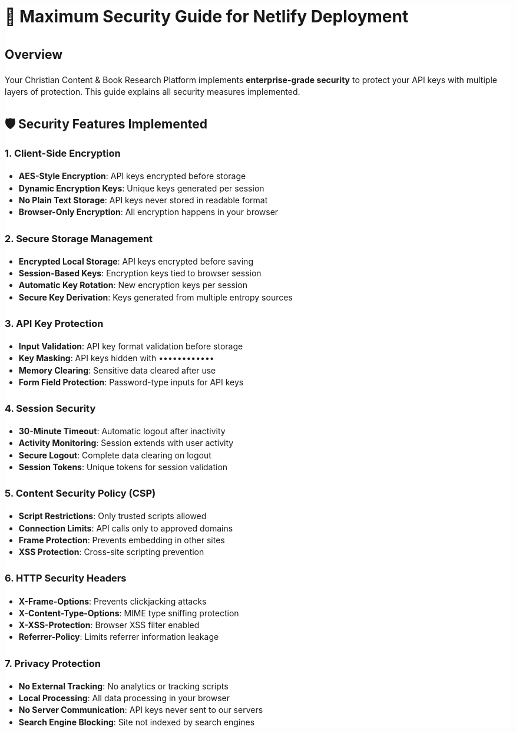 # 🔐 Maximum Security Guide for Netlify Deployment

## Overview
Your Christian Content & Book Research Platform implements **enterprise-grade security** to protect your API keys with multiple layers of protection. This guide explains all security measures implemented.

## 🛡️ Security Features Implemented

### **1. Client-Side Encryption**
- **AES-Style Encryption**: API keys encrypted before storage
- **Dynamic Encryption Keys**: Unique keys generated per session
- **No Plain Text Storage**: API keys never stored in readable format
- **Browser-Only Encryption**: All encryption happens in your browser

### **2. Secure Storage Management**
- **Encrypted Local Storage**: API keys encrypted before saving
- **Session-Based Keys**: Encryption keys tied to browser session
- **Automatic Key Rotation**: New encryption keys per session
- **Secure Key Derivation**: Keys generated from multiple entropy sources

### **3. API Key Protection**
- **Input Validation**: API key format validation before storage
- **Key Masking**: API keys hidden with ••••••••••••
- **Memory Clearing**: Sensitive data cleared after use
- **Form Field Protection**: Password-type inputs for API keys

### **4. Session Security**
- **30-Minute Timeout**: Automatic logout after inactivity
- **Activity Monitoring**: Session extends with user activity
- **Secure Logout**: Complete data clearing on logout
- **Session Tokens**: Unique tokens for session validation

### **5. Content Security Policy (CSP)**
- **Script Restrictions**: Only trusted scripts allowed
- **Connection Limits**: API calls only to approved domains
- **Frame Protection**: Prevents embedding in other sites
- **XSS Protection**: Cross-site scripting prevention

### **6. HTTP Security Headers**
- **X-Frame-Options**: Prevents clickjacking attacks
- **X-Content-Type-Options**: MIME type sniffing protection
- **X-XSS-Protection**: Browser XSS filter enabled
- **Referrer-Policy**: Limits referrer information leakage

### **7. Privacy Protection**
- **No External Tracking**: No analytics or tracking scripts
- **Local Processing**: All data processing in your browser
- **No Server Communication**: API keys never sent to our servers
- **Search Engine Blocking**: Site not indexed by search engines
